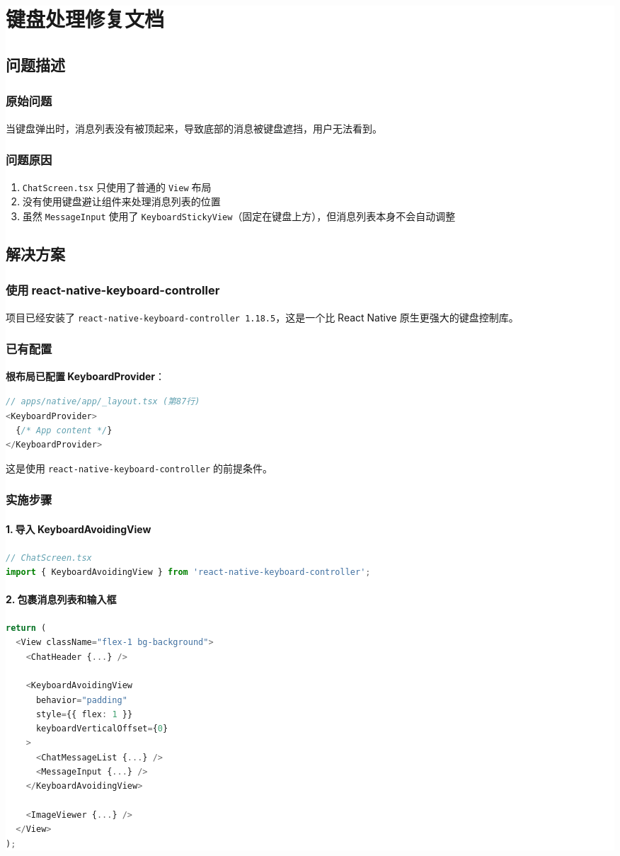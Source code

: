 # 键盘处理修复文档

## 问题描述

### 原始问题
当键盘弹出时，消息列表没有被顶起来，导致底部的消息被键盘遮挡，用户无法看到。

### 问题原因
1. `ChatScreen.tsx` 只使用了普通的 `View` 布局
2. 没有使用键盘避让组件来处理消息列表的位置
3. 虽然 `MessageInput` 使用了 `KeyboardStickyView`（固定在键盘上方），但消息列表本身不会自动调整

## 解决方案

### 使用 react-native-keyboard-controller

项目已经安装了 `react-native-keyboard-controller 1.18.5`，这是一个比 React Native 原生更强大的键盘控制库。

### 已有配置

**根布局已配置 KeyboardProvider**：
```typescript
// apps/native/app/_layout.tsx (第87行)
<KeyboardProvider>
  {/* App content */}
</KeyboardProvider>
```

这是使用 `react-native-keyboard-controller` 的前提条件。

### 实施步骤

#### 1. 导入 KeyboardAvoidingView

```typescript
// ChatScreen.tsx
import { KeyboardAvoidingView } from 'react-native-keyboard-controller';
```

#### 2. 包裹消息列表和输入框

```typescript
return (
  <View className="flex-1 bg-background">
    <ChatHeader {...} />

    <KeyboardAvoidingView
      behavior="padding"
      style={{ flex: 1 }}
      keyboardVerticalOffset={0}
    >
      <ChatMessageList {...} />
      <MessageInput {...} />
    </KeyboardAvoidingView>

    <ImageViewer {...} />
  </View>
);
```
